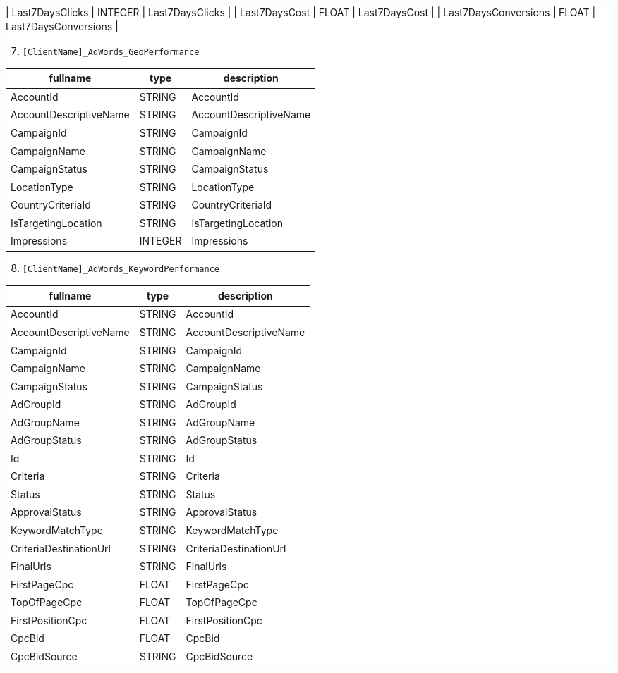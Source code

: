 |   Last7DaysClicks		                | INTEGER	| Last7DaysClicks |
|   Last7DaysCost		                | FLOAT	    | Last7DaysCost |
|   Last7DaysConversions		        | FLOAT	    | Last7DaysConversions |


7. `[ClientName]_AdWords_GeoPerformance`

| fullname	                        |   type    | description   |
| -----------                       | ------    | ----------- |
| AccountId		                    | STRING	| AccountId |
| AccountDescriptiveName		    | STRING	| AccountDescriptiveName |
| CampaignId		                | STRING	| CampaignId |
| CampaignName		                | STRING	| CampaignName |
| CampaignStatus		            | STRING	| CampaignStatus |
| LocationType		                | STRING	| LocationType |
| CountryCriteriaId		            | STRING	| CountryCriteriaId |
| IsTargetingLocation		        | STRING	| IsTargetingLocation |
| Impressions		                | INTEGER	| Impressions |


8. `[ClientName]_AdWords_KeywordPerformance`

|   fullname	                        |   type    | description   |
|   -----------                         | ------    | ----------- |
|   AccountId		                    | STRING	| AccountId |
|   AccountDescriptiveName		        | STRING	| AccountDescriptiveName |
|   CampaignId		                    | STRING	| CampaignId |
|   CampaignName		                | STRING	| CampaignName |
|   CampaignStatus		                | STRING	| CampaignStatus |
|   AdGroupId		                    | STRING	| AdGroupId |
|   AdGroupName		                    | STRING	| AdGroupName |
|   AdGroupStatus		                | STRING	| AdGroupStatus |
|   Id		                            | STRING	| Id |
|   Criteria		                    | STRING	| Criteria |
|   Status		                        | STRING	| Status |
|   ApprovalStatus		                | STRING	| ApprovalStatus |
|   KeywordMatchType		            | STRING	| KeywordMatchType |
|   CriteriaDestinationUrl		        | STRING	| CriteriaDestinationUrl |
|   FinalUrls		                    | STRING	| FinalUrls |
|   FirstPageCpc		                | FLOAT	    | FirstPageCpc |
|   TopOfPageCpc		                | FLOAT	    | TopOfPageCpc |
|   FirstPositionCpc		            | FLOAT	    | FirstPositionCpc |
|   CpcBid		                        | FLOAT	    | CpcBid |
|   CpcBidSource		                | STRING	| CpcBidSource |